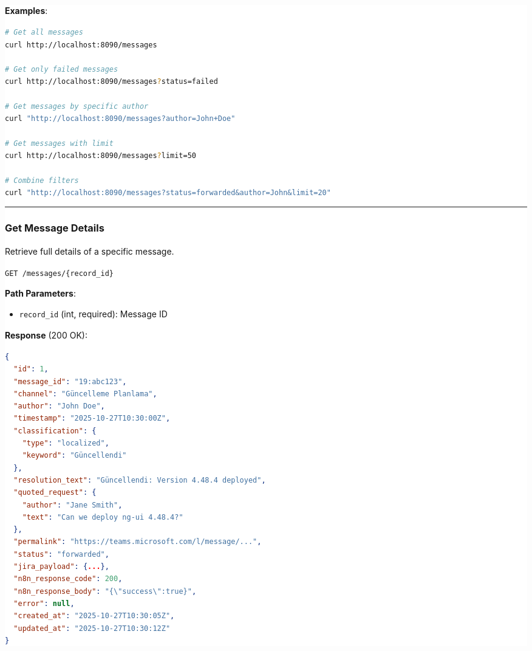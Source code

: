 **Examples**:
```bash
# Get all messages
curl http://localhost:8090/messages

# Get only failed messages
curl http://localhost:8090/messages?status=failed

# Get messages by specific author
curl "http://localhost:8090/messages?author=John+Doe"

# Get messages with limit
curl http://localhost:8090/messages?limit=50

# Combine filters
curl "http://localhost:8090/messages?status=forwarded&author=John&limit=20"
```

---

### Get Message Details

Retrieve full details of a specific message.

```http
GET /messages/{record_id}
```

**Path Parameters**:
- `record_id` (int, required): Message ID

**Response** (200 OK):
```json
{
  "id": 1,
  "message_id": "19:abc123",
  "channel": "Güncelleme Planlama",
  "author": "John Doe",
  "timestamp": "2025-10-27T10:30:00Z",
  "classification": {
    "type": "localized",
    "keyword": "Güncellendi"
  },
  "resolution_text": "Güncellendi: Version 4.48.4 deployed",
  "quoted_request": {
    "author": "Jane Smith",
    "text": "Can we deploy ng-ui 4.48.4?"
  },
  "permalink": "https://teams.microsoft.com/l/message/...",
  "status": "forwarded",
  "jira_payload": {...},
  "n8n_response_code": 200,
  "n8n_response_body": "{\"success\":true}",
  "error": null,
  "created_at": "2025-10-27T10:30:05Z",
  "updated_at": "2025-10-27T10:30:12Z"
}
```
